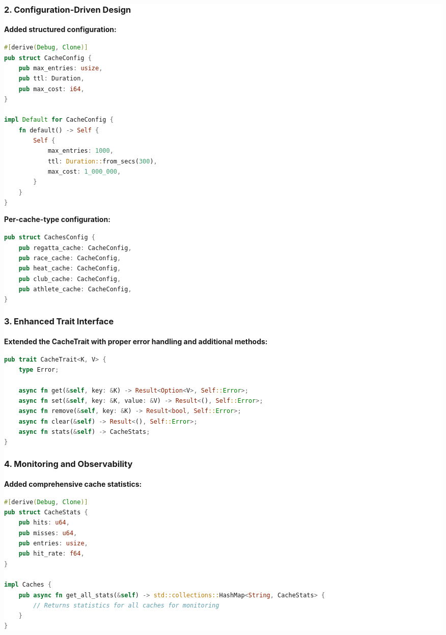 ### 2. Configuration-Driven Design

**Added structured configuration:**
```rust
#[derive(Debug, Clone)]
pub struct CacheConfig {
    pub max_entries: usize,
    pub ttl: Duration,
    pub max_cost: i64,
}

impl Default for CacheConfig {
    fn default() -> Self {
        Self {
            max_entries: 1000,
            ttl: Duration::from_secs(300),
            max_cost: 1_000_000,
        }
    }
}
```

**Per-cache-type configuration:**
```rust
pub struct CachesConfig {
    pub regatta_cache: CacheConfig,
    pub race_cache: CacheConfig,
    pub heat_cache: CacheConfig,
    pub club_cache: CacheConfig,
    pub athlete_cache: CacheConfig,
}
```

### 3. Enhanced Trait Interface

**Extended the CacheTrait with proper error handling and additional methods:**
```rust
pub trait CacheTrait<K, V> {
    type Error;

    async fn get(&self, key: &K) -> Result<Option<V>, Self::Error>;
    async fn set(&self, key: &K, value: &V) -> Result<(), Self::Error>;
    async fn remove(&self, key: &K) -> Result<bool, Self::Error>;
    async fn clear(&self) -> Result<(), Self::Error>;
    async fn stats(&self) -> CacheStats;
}
```

### 4. Monitoring and Observability

**Added comprehensive cache statistics:**
```rust
#[derive(Debug, Clone)]
pub struct CacheStats {
    pub hits: u64,
    pub misses: u64,
    pub entries: usize,
    pub hit_rate: f64,
}

impl Caches {
    pub async fn get_all_stats(&self) -> std::collections::HashMap<String, CacheStats> {
        // Returns statistics for all caches for monitoring
    }
}
```